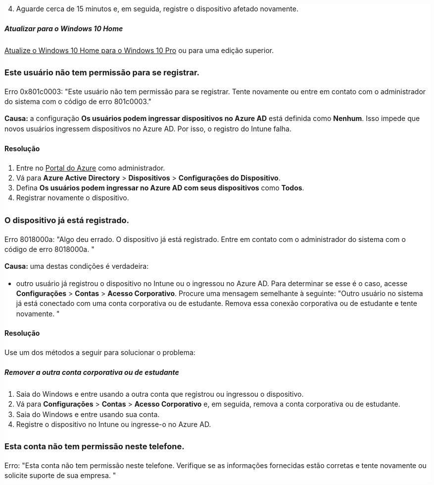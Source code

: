 4. Aguarde cerca de 15 minutos e, em seguida, registre o dispositivo afetado novamente.    

##### <a name="upgrade-windows-10-home"></a>Atualizar para o Windows 10 Home
[Atualize o Windows 10 Home para o Windows 10 Pro](https://support.microsoft.com/help/12384/windows-10-upgrading-home-to-pro) ou para uma edição superior. 



### <a name="this-user-is-not-allowed-to-enroll"></a>Este usuário não tem permissão para se registrar.

Erro 0x801c0003: "Este usuário não tem permissão para se registrar. Tente novamente ou entre em contato com o administrador do sistema com o código de erro 801c0003."

**Causa:** a configuração **Os usuários podem ingressar dispositivos no Azure AD** está definida como **Nenhum**. Isso impede que novos usuários ingressem dispositivos no Azure AD. Por isso, o registro do Intune falha.

#### <a name="resolution"></a>Resolução
1. Entre no [Portal do Azure](https://portal.azure.com/) como administrador.    
2. Vá para **Azure Active Directory** > **Dispositivos** > **Configurações do Dispositivo**.    
3. Defina **Os usuários podem ingressar no Azure AD com seus dispositivos** como **Todos**.    
4. Registrar novamente o dispositivo.   

### <a name="the-device-is-already-enrolled"></a>O dispositivo já está registrado.

Erro 8018000a: "Algo deu errado. O dispositivo já está registrado.  Entre em contato com o administrador do sistema com o código de erro 8018000a. "

**Causa:** uma destas condições é verdadeira:
- outro usuário já registrou o dispositivo no Intune ou o ingressou no Azure AD. Para determinar se esse é o caso, acesse **Configurações** > **Contas** > **Acesso Corporativo**. Procure uma mensagem semelhante à seguinte: "Outro usuário no sistema já está conectado com uma conta corporativa ou de estudante. Remova essa conexão corporativa ou de estudante e tente novamente. "    

#### <a name="resolution"></a>Resolução

Use um dos métodos a seguir para solucionar o problema:

##### <a name="remove-the-other-work-or-school-account"></a>Remover a outra conta corporativa ou de estudante
1. Saia do Windows e entre usando a outra conta que registrou ou ingressou o dispositivo.    
2. Vá para **Configurações** > **Contas** > **Acesso Corporativo** e, em seguida, remova a conta corporativa ou de estudante.
3. Saia do Windows e entre usando sua conta.    
4. Registre o dispositivo no Intune ou ingresse-o no Azure AD. 



### <a name="this-account-is-not-allowed-on-this-phone"></a>Esta conta não tem permissão neste telefone.

Erro: "Esta conta não tem permissão neste telefone. Verifique se as informações fornecidas estão corretas e tente novamente ou solicite suporte de sua empresa. "
